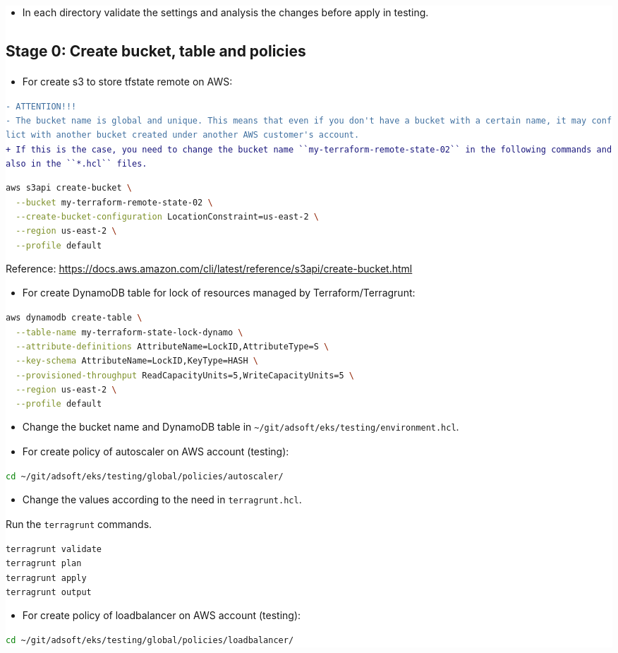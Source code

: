 * In each directory validate the settings and analysis the changes before apply in testing.

## Stage 0: Create bucket, table and policies

* For create s3 to store tfstate remote on AWS:

```diff
- ATTENTION!!!
- The bucket name is global and unique. This means that even if you don't have a bucket with a certain name, it may conflict with another bucket created under another AWS customer's account. 
+ If this is the case, you need to change the bucket name ``my-terraform-remote-state-02`` in the following commands and also in the ``*.hcl`` files.
```

```bash
aws s3api create-bucket \
  --bucket my-terraform-remote-state-02 \
  --create-bucket-configuration LocationConstraint=us-east-2 \
  --region us-east-2 \
  --profile default
```

Reference: https://docs.aws.amazon.com/cli/latest/reference/s3api/create-bucket.html

* For create DynamoDB table for lock of resources managed by Terraform/Terragrunt:

```bash
aws dynamodb create-table \
  --table-name my-terraform-state-lock-dynamo \
  --attribute-definitions AttributeName=LockID,AttributeType=S \
  --key-schema AttributeName=LockID,KeyType=HASH \
  --provisioned-throughput ReadCapacityUnits=5,WriteCapacityUnits=5 \
  --region us-east-2 \
  --profile default
```

* Change the bucket name and DynamoDB table in ``~/git/adsoft/eks/testing/environment.hcl``.

* For create policy of autoscaler on AWS account (testing):

```bash
cd ~/git/adsoft/eks/testing/global/policies/autoscaler/
```

* Change the values according to the need in ``terragrunt.hcl``.

Run the ``terragrunt`` commands.

```bash
terragrunt validate
terragrunt plan
terragrunt apply
terragrunt output
```

* For create policy of loadbalancer on AWS account (testing):

```bash
cd ~/git/adsoft/eks/testing/global/policies/loadbalancer/
```

